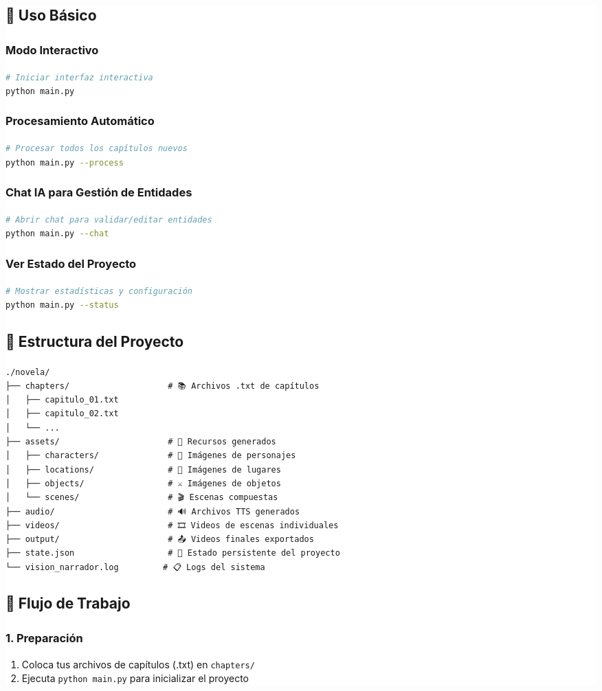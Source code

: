 ## 📖 Uso Básico

### Modo Interactivo
```bash
# Iniciar interfaz interactiva
python main.py
```

### Procesamiento Automático
```bash
# Procesar todos los capítulos nuevos
python main.py --process
```

### Chat IA para Gestión de Entidades
```bash
# Abrir chat para validar/editar entidades
python main.py --chat
```

### Ver Estado del Proyecto
```bash
# Mostrar estadísticas y configuración
python main.py --status
```

## 📁 Estructura del Proyecto

```
./novela/
├── chapters/                    # 📚 Archivos .txt de capítulos
│   ├── capitulo_01.txt
│   ├── capitulo_02.txt
│   └── ...
├── assets/                      # 🎨 Recursos generados
│   ├── characters/              # 👥 Imágenes de personajes
│   ├── locations/               # 🏰 Imágenes de lugares
│   ├── objects/                 # ⚔️ Imágenes de objetos
│   └── scenes/                  # 🎬 Escenas compuestas
├── audio/                       # 🔊 Archivos TTS generados
├── videos/                      # 🎞️ Videos de escenas individuales
├── output/                      # 📤 Videos finales exportados
├── state.json                   # 💾 Estado persistente del proyecto
└── vision_narrador.log         # 📋 Logs del sistema
```

## 🎯 Flujo de Trabajo

### 1. Preparación
1. Coloca tus archivos de capítulos (.txt) en `chapters/`
2. Ejecuta `python main.py` para inicializar el proyecto
